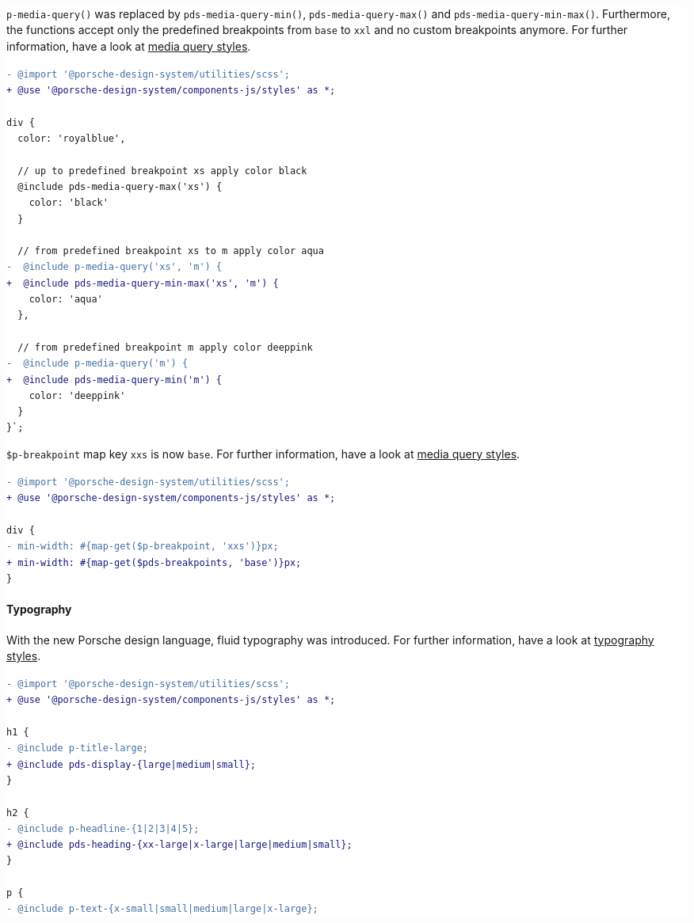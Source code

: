 `p-media-query()` was replaced by `pds-media-query-min()`, `pds-media-query-max()` and `pds-media-query-min-max()`.
Furthermore, the functions accept only the predefined breakpoints from `base` to `xxl` and no custom breakpoints
anymore. For further information, have a look at [media query styles](styles/media-query).

```diff
- @import '@porsche-design-system/utilities/scss';
+ @use '@porsche-design-system/components-js/styles' as *;

div {
  color: 'royalblue',

  // up to predefined breakpoint xs apply color black
  @include pds-media-query-max('xs') {
    color: 'black'
  }

  // from predefined breakpoint xs to m apply color aqua
-  @include p-media-query('xs', 'm') {
+  @include pds-media-query-min-max('xs', 'm') {
    color: 'aqua'
  },

  // from predefined breakpoint m apply color deeppink
-  @include p-media-query('m') {
+  @include pds-media-query-min('m') {
    color: 'deeppink'
  }
}`;
```

`$p-breakpoint` map key `xxs` is now `base`. For further information, have a look at
[media query styles](styles/media-query).

```diff
- @import '@porsche-design-system/utilities/scss';
+ @use '@porsche-design-system/components-js/styles' as *;

div {
- min-width: #{map-get($p-breakpoint, 'xxs')}px;
+ min-width: #{map-get($pds-breakpoints, 'base')}px;
}
```

#### Typography

With the new Porsche design language, fluid typography was introduced. For further information, have a look at
[typography styles](styles/typography).

```diff
- @import '@porsche-design-system/utilities/scss';
+ @use '@porsche-design-system/components-js/styles' as *;

h1 {
- @include p-title-large;
+ @include pds-display-{large|medium|small};
}

h2 {
- @include p-headline-{1|2|3|4|5};
+ @include pds-heading-{xx-large|x-large|large|medium|small};
}

p {
- @include p-text-{x-small|small|medium|large|x-large};
```